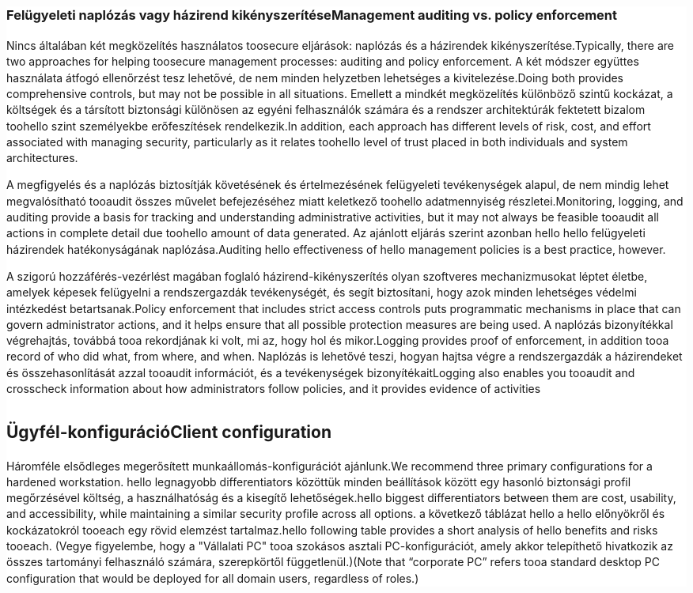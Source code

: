 ### <a name="management-auditing-vs-policy-enforcement"></a><span data-ttu-id="ae8f0-215">Felügyeleti naplózás vagy házirend kikényszerítése</span><span class="sxs-lookup"><span data-stu-id="ae8f0-215">Management auditing vs. policy enforcement</span></span>
<span data-ttu-id="ae8f0-216">Nincs általában két megközelítés használatos toosecure eljárások: naplózás és a házirendek kikényszerítése.</span><span class="sxs-lookup"><span data-stu-id="ae8f0-216">Typically, there are two approaches for helping toosecure management processes: auditing and policy enforcement.</span></span> <span data-ttu-id="ae8f0-217">A két módszer együttes használata átfogó ellenőrzést tesz lehetővé, de nem minden helyzetben lehetséges a kivitelezése.</span><span class="sxs-lookup"><span data-stu-id="ae8f0-217">Doing both provides comprehensive controls, but may not be possible in all situations.</span></span> <span data-ttu-id="ae8f0-218">Emellett a mindkét megközelítés különböző szintű kockázat, a költségek és a társított biztonsági különösen az egyéni felhasználók számára és a rendszer architektúrák fektetett bizalom toohello szint személyekbe erőfeszítések rendelkezik.</span><span class="sxs-lookup"><span data-stu-id="ae8f0-218">In addition, each approach has different levels of risk, cost, and effort associated with managing security, particularly as it relates toohello level of trust placed in both individuals and system architectures.</span></span>

<span data-ttu-id="ae8f0-219">A megfigyelés és a naplózás biztosítják követésének és értelmezésének felügyeleti tevékenységek alapul, de nem mindig lehet megvalósítható tooaudit összes művelet befejezéséhez miatt keletkező toohello adatmennyiség részletei.</span><span class="sxs-lookup"><span data-stu-id="ae8f0-219">Monitoring, logging, and auditing provide a basis for tracking and understanding administrative activities, but it may not always be feasible tooaudit all actions in complete detail due toohello amount of data generated.</span></span> <span data-ttu-id="ae8f0-220">Az ajánlott eljárás szerint azonban hello hello felügyeleti házirendek hatékonyságának naplózása.</span><span class="sxs-lookup"><span data-stu-id="ae8f0-220">Auditing hello effectiveness of hello management policies is a best practice, however.</span></span>

<span data-ttu-id="ae8f0-221">A szigorú hozzáférés-vezérlést magában foglaló házirend-kikényszerítés olyan szoftveres mechanizmusokat léptet életbe, amelyek képesek felügyelni a rendszergazdák tevékenységét, és segít biztosítani, hogy azok minden lehetséges védelmi intézkedést betartsanak.</span><span class="sxs-lookup"><span data-stu-id="ae8f0-221">Policy enforcement that includes strict access controls puts programmatic mechanisms in place that can govern administrator actions, and it helps ensure that all possible protection measures are being used.</span></span> <span data-ttu-id="ae8f0-222">A naplózás bizonyítékkal végrehajtás, továbbá tooa rekordjának ki volt, mi az, hogy hol és mikor.</span><span class="sxs-lookup"><span data-stu-id="ae8f0-222">Logging provides proof of enforcement, in addition tooa record of who did what, from where, and when.</span></span> <span data-ttu-id="ae8f0-223">Naplózás is lehetővé teszi, hogyan hajtsa végre a rendszergazdák a házirendeket és összehasonlítását azzal tooaudit információt, és a tevékenységek bizonyítékait</span><span class="sxs-lookup"><span data-stu-id="ae8f0-223">Logging also enables you tooaudit and crosscheck information about how administrators follow policies, and it provides evidence of activities</span></span>

## <a name="client-configuration"></a><span data-ttu-id="ae8f0-224">Ügyfél-konfiguráció</span><span class="sxs-lookup"><span data-stu-id="ae8f0-224">Client configuration</span></span>
<span data-ttu-id="ae8f0-225">Háromféle elsődleges megerősített munkaállomás-konfigurációt ajánlunk.</span><span class="sxs-lookup"><span data-stu-id="ae8f0-225">We recommend three primary configurations for a hardened workstation.</span></span> <span data-ttu-id="ae8f0-226">hello legnagyobb differentiators közöttük minden beállítások között egy hasonló biztonsági profil megőrzésével költség, a használhatóság és a kisegítő lehetőségek.</span><span class="sxs-lookup"><span data-stu-id="ae8f0-226">hello biggest differentiators between them are cost, usability, and accessibility, while maintaining a similar security profile across all options.</span></span> <span data-ttu-id="ae8f0-227">a következő táblázat hello a hello előnyökről és kockázatokról tooeach egy rövid elemzést tartalmaz.</span><span class="sxs-lookup"><span data-stu-id="ae8f0-227">hello following table provides a short analysis of hello benefits and risks tooeach.</span></span> <span data-ttu-id="ae8f0-228">(Vegye figyelembe, hogy a "Vállalati PC" tooa szokásos asztali PC-konfigurációt, amely akkor telepíthető hivatkozik az összes tartományi felhasználó számára, szerepkörtől függetlenül.)</span><span class="sxs-lookup"><span data-stu-id="ae8f0-228">(Note that “corporate PC” refers tooa standard desktop PC configuration that would be deployed for all domain users, regardless of roles.)</span></span>
